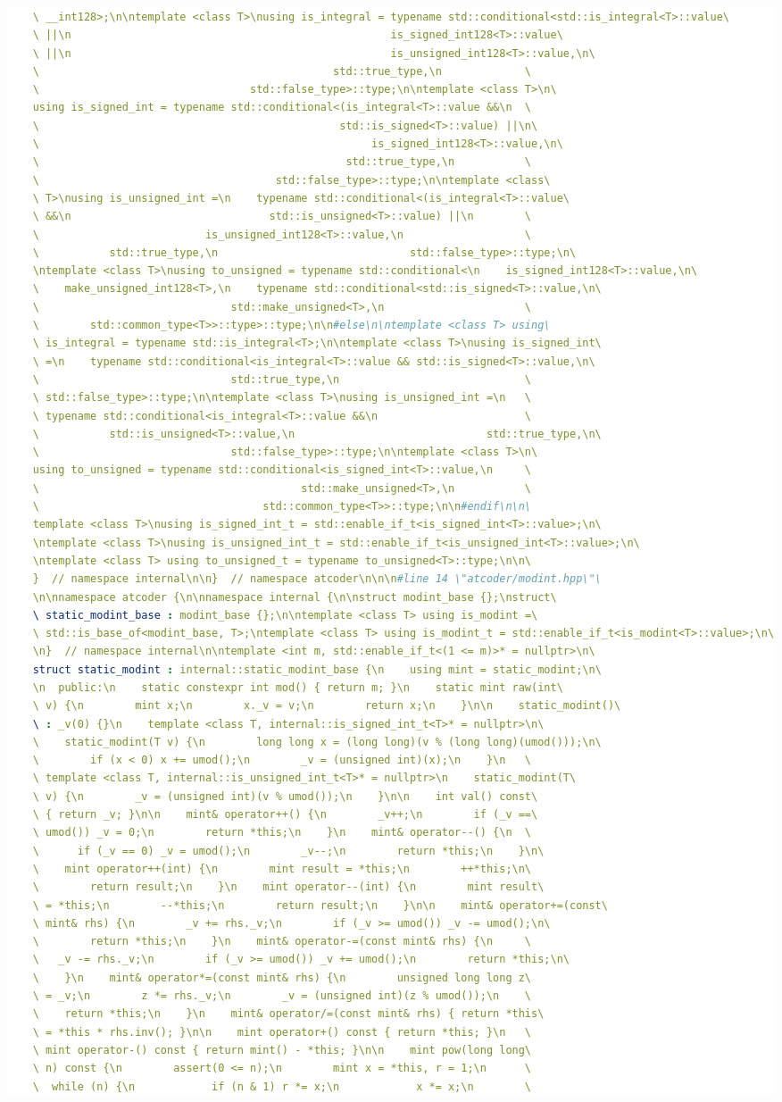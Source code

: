 ```yaml
    \ __int128>;\n\ntemplate <class T>\nusing is_integral = typename std::conditional<std::is_integral<T>::value\
    \ ||\n                                                  is_signed_int128<T>::value\
    \ ||\n                                                  is_unsigned_int128<T>::value,\n\
    \                                              std::true_type,\n             \
    \                                 std::false_type>::type;\n\ntemplate <class T>\n\
    using is_signed_int = typename std::conditional<(is_integral<T>::value &&\n  \
    \                                               std::is_signed<T>::value) ||\n\
    \                                                    is_signed_int128<T>::value,\n\
    \                                                std::true_type,\n           \
    \                                     std::false_type>::type;\n\ntemplate <class\
    \ T>\nusing is_unsigned_int =\n    typename std::conditional<(is_integral<T>::value\
    \ &&\n                               std::is_unsigned<T>::value) ||\n        \
    \                          is_unsigned_int128<T>::value,\n                   \
    \           std::true_type,\n                              std::false_type>::type;\n\
    \ntemplate <class T>\nusing to_unsigned = typename std::conditional<\n    is_signed_int128<T>::value,\n\
    \    make_unsigned_int128<T>,\n    typename std::conditional<std::is_signed<T>::value,\n\
    \                              std::make_unsigned<T>,\n                      \
    \        std::common_type<T>>::type>::type;\n\n#else\n\ntemplate <class T> using\
    \ is_integral = typename std::is_integral<T>;\n\ntemplate <class T>\nusing is_signed_int\
    \ =\n    typename std::conditional<is_integral<T>::value && std::is_signed<T>::value,\n\
    \                              std::true_type,\n                             \
    \ std::false_type>::type;\n\ntemplate <class T>\nusing is_unsigned_int =\n   \
    \ typename std::conditional<is_integral<T>::value &&\n                       \
    \           std::is_unsigned<T>::value,\n                              std::true_type,\n\
    \                              std::false_type>::type;\n\ntemplate <class T>\n\
    using to_unsigned = typename std::conditional<is_signed_int<T>::value,\n     \
    \                                         std::make_unsigned<T>,\n           \
    \                                   std::common_type<T>>::type;\n\n#endif\n\n\
    template <class T>\nusing is_signed_int_t = std::enable_if_t<is_signed_int<T>::value>;\n\
    \ntemplate <class T>\nusing is_unsigned_int_t = std::enable_if_t<is_unsigned_int<T>::value>;\n\
    \ntemplate <class T> using to_unsigned_t = typename to_unsigned<T>::type;\n\n\
    }  // namespace internal\n\n}  // namespace atcoder\n\n\n#line 14 \"atcoder/modint.hpp\"\
    \n\nnamespace atcoder {\n\nnamespace internal {\n\nstruct modint_base {};\nstruct\
    \ static_modint_base : modint_base {};\n\ntemplate <class T> using is_modint =\
    \ std::is_base_of<modint_base, T>;\ntemplate <class T> using is_modint_t = std::enable_if_t<is_modint<T>::value>;\n\
    \n}  // namespace internal\n\ntemplate <int m, std::enable_if_t<(1 <= m)>* = nullptr>\n\
    struct static_modint : internal::static_modint_base {\n    using mint = static_modint;\n\
    \n  public:\n    static constexpr int mod() { return m; }\n    static mint raw(int\
    \ v) {\n        mint x;\n        x._v = v;\n        return x;\n    }\n\n    static_modint()\
    \ : _v(0) {}\n    template <class T, internal::is_signed_int_t<T>* = nullptr>\n\
    \    static_modint(T v) {\n        long long x = (long long)(v % (long long)(umod()));\n\
    \        if (x < 0) x += umod();\n        _v = (unsigned int)(x);\n    }\n   \
    \ template <class T, internal::is_unsigned_int_t<T>* = nullptr>\n    static_modint(T\
    \ v) {\n        _v = (unsigned int)(v % umod());\n    }\n\n    int val() const\
    \ { return _v; }\n\n    mint& operator++() {\n        _v++;\n        if (_v ==\
    \ umod()) _v = 0;\n        return *this;\n    }\n    mint& operator--() {\n  \
    \      if (_v == 0) _v = umod();\n        _v--;\n        return *this;\n    }\n\
    \    mint operator++(int) {\n        mint result = *this;\n        ++*this;\n\
    \        return result;\n    }\n    mint operator--(int) {\n        mint result\
    \ = *this;\n        --*this;\n        return result;\n    }\n\n    mint& operator+=(const\
    \ mint& rhs) {\n        _v += rhs._v;\n        if (_v >= umod()) _v -= umod();\n\
    \        return *this;\n    }\n    mint& operator-=(const mint& rhs) {\n     \
    \   _v -= rhs._v;\n        if (_v >= umod()) _v += umod();\n        return *this;\n\
    \    }\n    mint& operator*=(const mint& rhs) {\n        unsigned long long z\
    \ = _v;\n        z *= rhs._v;\n        _v = (unsigned int)(z % umod());\n    \
    \    return *this;\n    }\n    mint& operator/=(const mint& rhs) { return *this\
    \ = *this * rhs.inv(); }\n\n    mint operator+() const { return *this; }\n   \
    \ mint operator-() const { return mint() - *this; }\n\n    mint pow(long long\
    \ n) const {\n        assert(0 <= n);\n        mint x = *this, r = 1;\n      \
    \  while (n) {\n            if (n & 1) r *= x;\n            x *= x;\n        \
```